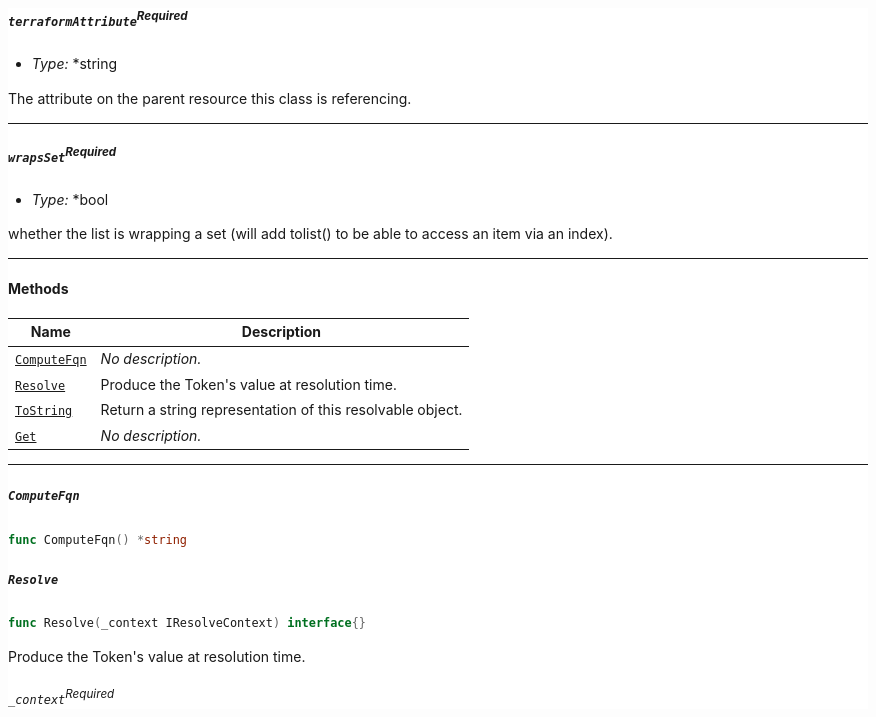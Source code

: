 
##### `terraformAttribute`<sup>Required</sup> <a name="terraformAttribute" id="@cdktf/provider-cloudflare.dataCloudflareAccountRoles.DataCloudflareAccountRolesRolesList.Initializer.parameter.terraformAttribute"></a>

- *Type:* *string

The attribute on the parent resource this class is referencing.

---

##### `wrapsSet`<sup>Required</sup> <a name="wrapsSet" id="@cdktf/provider-cloudflare.dataCloudflareAccountRoles.DataCloudflareAccountRolesRolesList.Initializer.parameter.wrapsSet"></a>

- *Type:* *bool

whether the list is wrapping a set (will add tolist() to be able to access an item via an index).

---

#### Methods <a name="Methods" id="Methods"></a>

| **Name** | **Description** |
| --- | --- |
| <code><a href="#@cdktf/provider-cloudflare.dataCloudflareAccountRoles.DataCloudflareAccountRolesRolesList.computeFqn">ComputeFqn</a></code> | *No description.* |
| <code><a href="#@cdktf/provider-cloudflare.dataCloudflareAccountRoles.DataCloudflareAccountRolesRolesList.resolve">Resolve</a></code> | Produce the Token's value at resolution time. |
| <code><a href="#@cdktf/provider-cloudflare.dataCloudflareAccountRoles.DataCloudflareAccountRolesRolesList.toString">ToString</a></code> | Return a string representation of this resolvable object. |
| <code><a href="#@cdktf/provider-cloudflare.dataCloudflareAccountRoles.DataCloudflareAccountRolesRolesList.get">Get</a></code> | *No description.* |

---

##### `ComputeFqn` <a name="ComputeFqn" id="@cdktf/provider-cloudflare.dataCloudflareAccountRoles.DataCloudflareAccountRolesRolesList.computeFqn"></a>

```go
func ComputeFqn() *string
```

##### `Resolve` <a name="Resolve" id="@cdktf/provider-cloudflare.dataCloudflareAccountRoles.DataCloudflareAccountRolesRolesList.resolve"></a>

```go
func Resolve(_context IResolveContext) interface{}
```

Produce the Token's value at resolution time.

###### `_context`<sup>Required</sup> <a name="_context" id="@cdktf/provider-cloudflare.dataCloudflareAccountRoles.DataCloudflareAccountRolesRolesList.resolve.parameter._context"></a>
